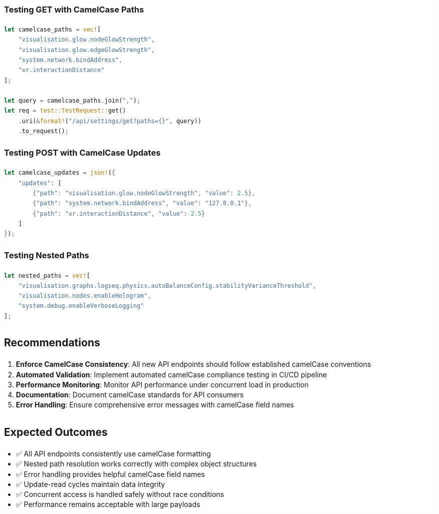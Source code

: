 ### Testing GET with CamelCase Paths
```rust
let camelcase_paths = vec![
    "visualisation.glow.nodeGlowStrength",
    "visualisation.glow.edgeGlowStrength",
    "system.network.bindAddress",
    "xr.interactionDistance"
];

let query = camelcase_paths.join(",");
let req = test::TestRequest::get()
    .uri(&format!("/api/settings/get?paths={}", query))
    .to_request();
```

### Testing POST with CamelCase Updates
```rust
let camelcase_updates = json!({
    "updates": [
        {"path": "visualisation.glow.nodeGlowStrength", "value": 2.5},
        {"path": "system.network.bindAddress", "value": "127.0.0.1"},
        {"path": "xr.interactionDistance", "value": 2.5}
    ]
});
```

### Testing Nested Paths
```rust
let nested_paths = vec![
    "visualisation.graphs.logseq.physics.autoBalanceConfig.stabilityVarianceThreshold",
    "visualisation.nodes.enableHologram",
    "system.debug.enableVerboseLogging"
];
```

## Recommendations

1. **Enforce CamelCase Consistency**: All new API endpoints should follow established camelCase conventions
2. **Automated Validation**: Implement automated camelCase compliance testing in CI/CD pipeline
3. **Performance Monitoring**: Monitor API performance under concurrent load in production
4. **Documentation**: Document camelCase standards for API consumers
5. **Error Handling**: Ensure comprehensive error messages with camelCase field names

## Expected Outcomes

- ✅ All API endpoints consistently use camelCase formatting
- ✅ Nested path resolution works correctly with complex object structures
- ✅ Error handling provides helpful camelCase field names
- ✅ Update-read cycles maintain data integrity
- ✅ Concurrent access is handled safely without race conditions
- ✅ Performance remains acceptable with large payloads
